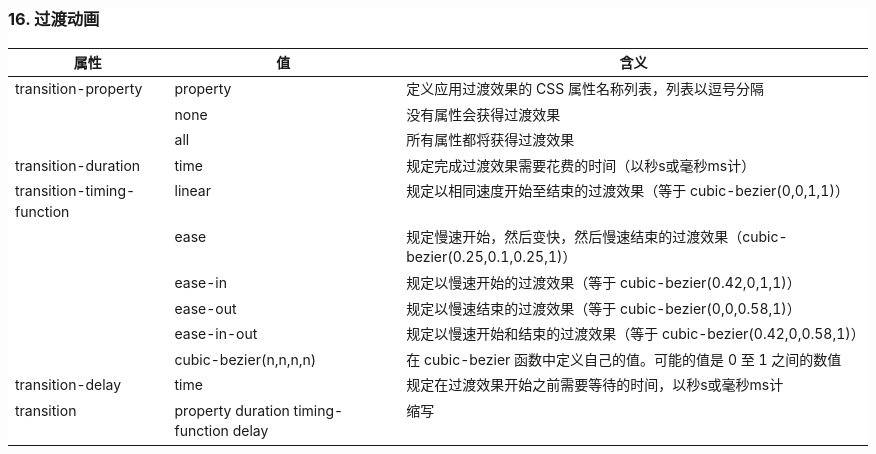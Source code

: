 ### 16. 过渡动画
| 属性 | 值  | 含义 |
| --- | --- | --- |
| transition-property | property | 定义应用过渡效果的 CSS 属性名称列表，列表以逗号分隔 |
|                     | none	 | 没有属性会获得过渡效果   |
|                     | all	     | 所有属性都将获得过渡效果 | 
| transition-duration | time     | 规定完成过渡效果需要花费的时间（以秒s或毫秒ms计） |
| transition-timing-function | linear | 规定以相同速度开始至结束的过渡效果（等于 cubic-bezier(0,0,1,1)）|
|                            | ease	  | 规定慢速开始，然后变快，然后慢速结束的过渡效果（cubic-bezier(0.25,0.1,0.25,1)）|
|                            | ease-in	|规定以慢速开始的过渡效果（等于 cubic-bezier(0.42,0,1,1)） |
|                            | ease-out	| 规定以慢速结束的过渡效果（等于 cubic-bezier(0,0,0.58,1)）|
|                            | ease-in-out | 规定以慢速开始和结束的过渡效果（等于 cubic-bezier(0.42,0,0.58,1)）|
|                            | cubic-bezier(n,n,n,n) | 在 cubic-bezier 函数中定义自己的值。可能的值是 0 至 1 之间的数值 |
| transition-delay    | time | 规定在过渡效果开始之前需要等待的时间，以秒s或毫秒ms计 |
| transition | property duration timing-function delay | 缩写 |
